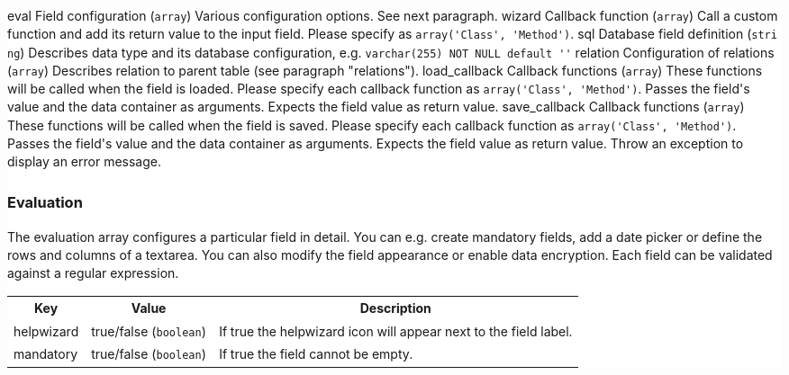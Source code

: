   <td>eval</td>
  <td>Field configuration (<code>array</code>)</td>
  <td>Various configuration options. See next paragraph.</td>
</tr>
<tr>
  <td>wizard</td>
  <td>Callback function (<code>array</code>)</td>
  <td>Call a custom function and add its return value to the input field. Please
      specify as <code>array('Class', 'Method')</code>.</td>
</tr>
<tr>
  <td>sql</td>
  <td>Database field definition (<code>string</code>)</td>
  <td>Describes data type and its database configuration, e.g.
      <code>varchar(255) NOT NULL default ''</code></td>
</tr>
<tr>
  <td>relation</td>
  <td>Configuration of relations (<code>array</code>)</td>
  <td>Describes relation to parent table (see paragraph "relations").
  </td>
</tr>
<tr>
  <td>load_callback</td>
  <td>Callback functions (<code>array</code>)</td>
  <td>These functions will be called when the field is loaded. Please specify
      each callback function as <code>array('Class', 'Method')</code>. Passes
      the field's value and the data container as arguments. Expects the field
      value as return value.</td>
</tr>
<tr>
  <td>save_callback</td>
  <td>Callback functions (<code>array</code>)</td>
  <td>These functions will be called when the field is saved. Please specify
      each callback function as <code>array('Class', 'Method')</code>. Passes
      the field's value and the data container as arguments. Expects the field
      value as return value. Throw an exception to display an error
      message.</td>
</tr>
</table>


### Evaluation

The evaluation array configures a particular field in detail. You can e.g.
create mandatory fields, add a date picker or define the rows and columns of a
textarea. You can also modify the field appearance or enable data encryption.
Each field can be validated against a regular expression.

<table>
<tr>
  <th>Key</th>
  <th>Value</th>
  <th>Description</th>
</tr>
<tr>
  <td>helpwizard</td>
  <td>true/false (<code>boolean</code>)</td>
  <td>If true the helpwizard icon will appear next to the field label.</td>
</tr>
<tr>
  <td>mandatory</td>
  <td>true/false (<code>boolean</code>)</td>
  <td>If true the field cannot be empty.</td>
</tr>